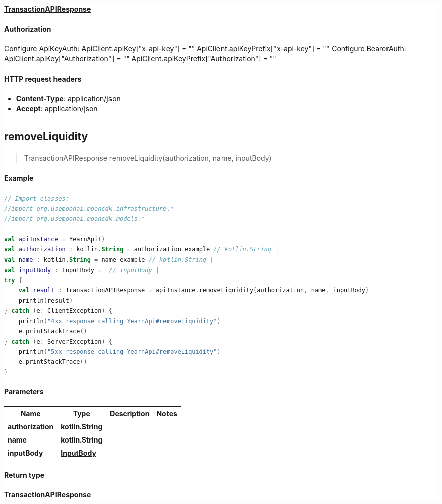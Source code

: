 [**TransactionAPIResponse**](transactionapiresponse.md)

#### Authorization

Configure ApiKeyAuth: ApiClient.apiKey\["x-api-key"] = "" ApiClient.apiKeyPrefix\["x-api-key"] = "" Configure BearerAuth: ApiClient.apiKey\["Authorization"] = "" ApiClient.apiKeyPrefix\["Authorization"] = ""

#### HTTP request headers

* **Content-Type**: application/json
* **Accept**: application/json

## **removeLiquidity**

> TransactionAPIResponse removeLiquidity(authorization, name, inputBody)

#### Example

```kotlin
// Import classes:
//import org.usemoonai.moonsdk.infrastructure.*
//import org.usemoonai.moonsdk.models.*

val apiInstance = YearnApi()
val authorization : kotlin.String = authorization_example // kotlin.String | 
val name : kotlin.String = name_example // kotlin.String | 
val inputBody : InputBody =  // InputBody | 
try {
    val result : TransactionAPIResponse = apiInstance.removeLiquidity(authorization, name, inputBody)
    println(result)
} catch (e: ClientException) {
    println("4xx response calling YearnApi#removeLiquidity")
    e.printStackTrace()
} catch (e: ServerException) {
    println("5xx response calling YearnApi#removeLiquidity")
    e.printStackTrace()
}
```

#### Parameters

| Name              | Type                          | Description | Notes |
| ----------------- | ----------------------------- | ----------- | ----- |
| **authorization** | **kotlin.String**             |             |       |
| **name**          | **kotlin.String**             |             |       |
| **inputBody**     | [**InputBody**](inputbody.md) |             |       |

#### Return type

[**TransactionAPIResponse**](transactionapiresponse.md)
